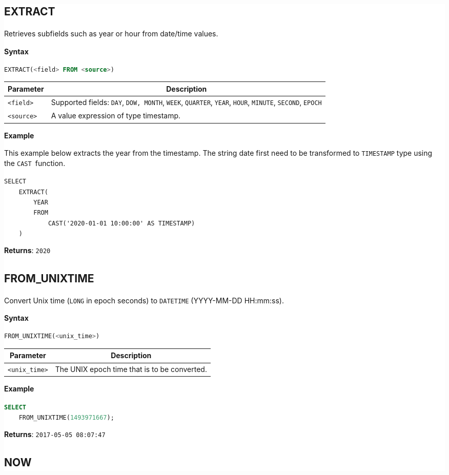 ## EXTRACT

Retrieves subfields such as year or hour from date/time values.

**Syntax**

```sql
​​EXTRACT(<field> FROM <source>)​​
```

| Parameter  | Description                                                                                           |
| ---------- | ----------------------------------------------------------------------------------------------------- |
| `<field>`  | Supported fields: `DAY`, `DOW, MONTH`, `WEEK`, `QUARTER`, `YEAR`, `HOUR`, `MINUTE`, `SECOND`, `EPOCH` |
| `<source>` | A value expression of type timestamp.                                                                 |

**Example**

This example below extracts the year from the timestamp. The string date first need to be transformed to `TIMESTAMP` type using the `CAST `function.

```
SELECT
	EXTRACT(
		YEAR
		FROM
			CAST('2020-01-01 10:00:00' AS TIMESTAMP)
	)
```

**Returns**: `2020`

## FROM\_UNIXTIME

Convert Unix time (`LONG` in epoch seconds) to `DATETIME` (YYYY-MM-DD HH:mm:ss).

**Syntax**

```sql
​​FROM_UNIXTIME(<unix_time>)​​
```

| Parameter     | Description                                  |
| ------------- | -------------------------------------------- |
| `<unix_time>` | The UNIX epoch time that is to be converted. |

**Example**

```sql
SELECT 
    FROM_UNIXTIME(1493971667);
```

**Returns**: `2017-05-05 08:07:47`

## NOW
